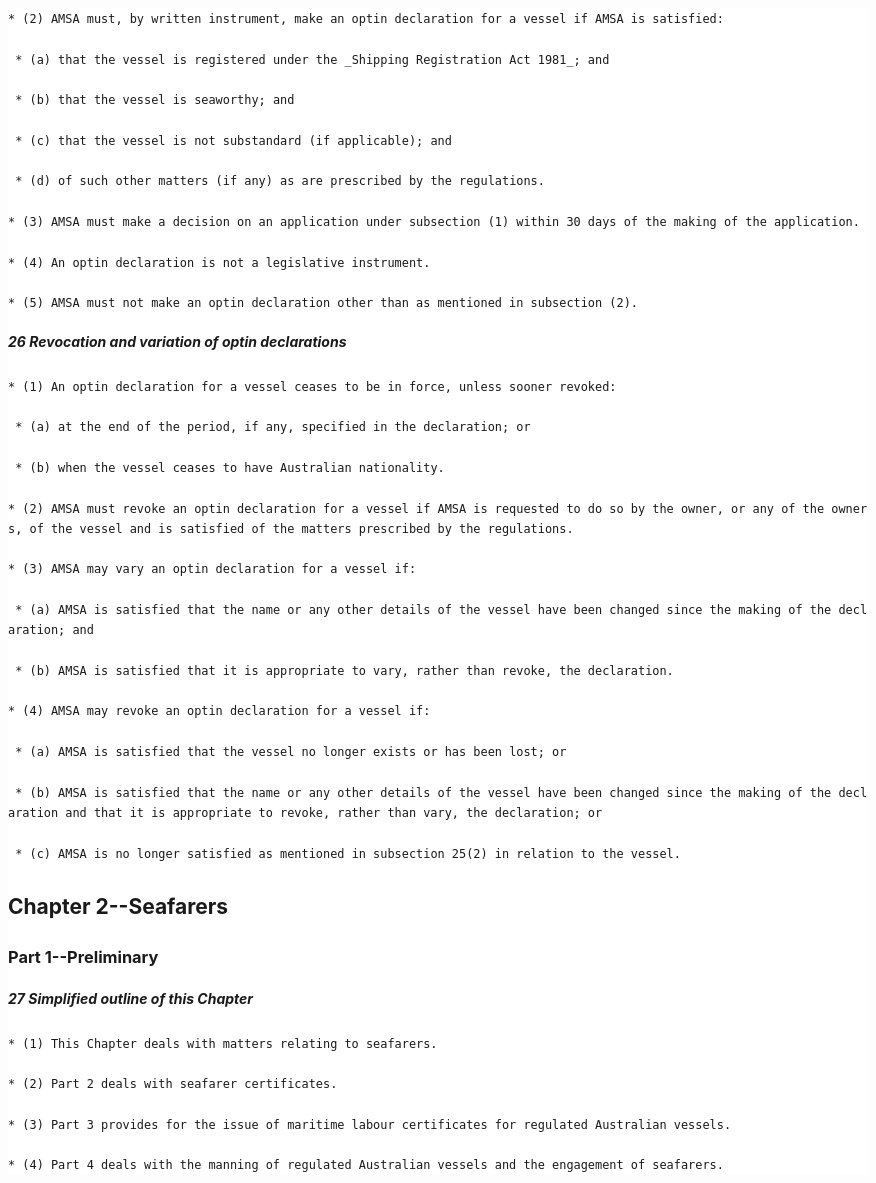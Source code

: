     * (2) AMSA must, by written instrument, make an optin declaration for a vessel if AMSA is satisfied:

     * (a) that the vessel is registered under the _Shipping Registration Act 1981_; and

     * (b) that the vessel is seaworthy; and

     * (c) that the vessel is not substandard (if applicable); and

     * (d) of such other matters (if any) as are prescribed by the regulations.

    * (3) AMSA must make a decision on an application under subsection (1) within 30 days of the making of the application.

    * (4) An optin declaration is not a legislative instrument.

    * (5) AMSA must not make an optin declaration other than as mentioned in subsection (2).

##### 26  Revocation and variation of optin declarations

    * (1) An optin declaration for a vessel ceases to be in force, unless sooner revoked:

     * (a) at the end of the period, if any, specified in the declaration; or

     * (b) when the vessel ceases to have Australian nationality.

    * (2) AMSA must revoke an optin declaration for a vessel if AMSA is requested to do so by the owner, or any of the owners, of the vessel and is satisfied of the matters prescribed by the regulations.

    * (3) AMSA may vary an optin declaration for a vessel if:

     * (a) AMSA is satisfied that the name or any other details of the vessel have been changed since the making of the declaration; and

     * (b) AMSA is satisfied that it is appropriate to vary, rather than revoke, the declaration.

    * (4) AMSA may revoke an optin declaration for a vessel if:

     * (a) AMSA is satisfied that the vessel no longer exists or has been lost; or

     * (b) AMSA is satisfied that the name or any other details of the vessel have been changed since the making of the declaration and that it is appropriate to revoke, rather than vary, the declaration; or

     * (c) AMSA is no longer satisfied as mentioned in subsection 25(2) in relation to the vessel.

## Chapter 2--Seafarers

### Part 1--Preliminary

##### 27  Simplified outline of this Chapter

    * (1) This Chapter deals with matters relating to seafarers.

    * (2) Part 2 deals with seafarer certificates.

    * (3) Part 3 provides for the issue of maritime labour certificates for regulated Australian vessels.

    * (4) Part 4 deals with the manning of regulated Australian vessels and the engagement of seafarers.
